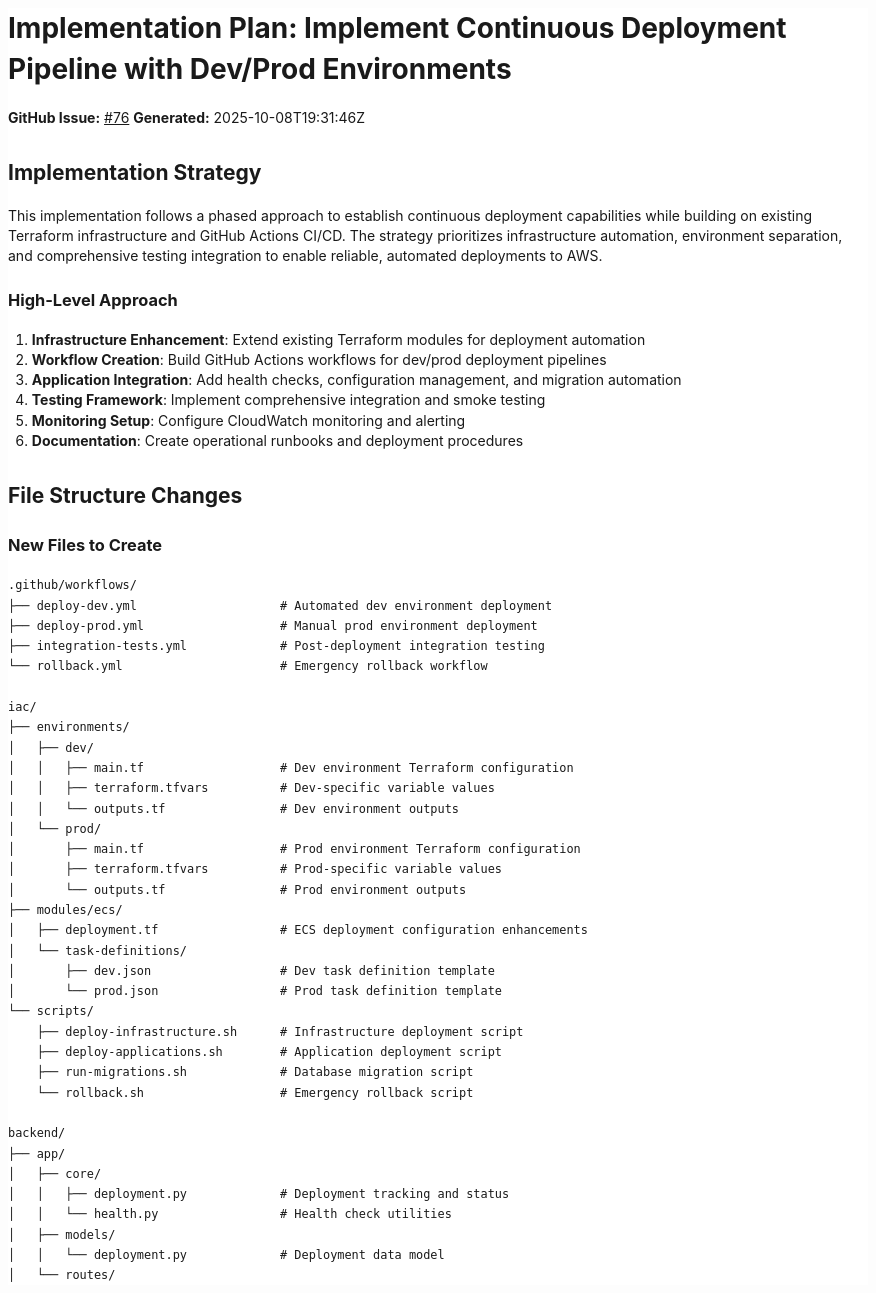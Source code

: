 # Implementation Plan: Implement Continuous Deployment Pipeline with Dev/Prod Environments

**GitHub Issue:** [#76](https://github.com/tristanl-slalom/conflicto/issues/76)
**Generated:** 2025-10-08T19:31:46Z

## Implementation Strategy

This implementation follows a phased approach to establish continuous deployment capabilities while building on existing Terraform infrastructure and GitHub Actions CI/CD. The strategy prioritizes infrastructure automation, environment separation, and comprehensive testing integration to enable reliable, automated deployments to AWS.

### High-Level Approach
1. **Infrastructure Enhancement**: Extend existing Terraform modules for deployment automation
2. **Workflow Creation**: Build GitHub Actions workflows for dev/prod deployment pipelines
3. **Application Integration**: Add health checks, configuration management, and migration automation
4. **Testing Framework**: Implement comprehensive integration and smoke testing
5. **Monitoring Setup**: Configure CloudWatch monitoring and alerting
6. **Documentation**: Create operational runbooks and deployment procedures

## File Structure Changes

### New Files to Create

```
.github/workflows/
├── deploy-dev.yml                    # Automated dev environment deployment
├── deploy-prod.yml                   # Manual prod environment deployment
├── integration-tests.yml             # Post-deployment integration testing
└── rollback.yml                      # Emergency rollback workflow

iac/
├── environments/
│   ├── dev/
│   │   ├── main.tf                   # Dev environment Terraform configuration
│   │   ├── terraform.tfvars          # Dev-specific variable values
│   │   └── outputs.tf                # Dev environment outputs
│   └── prod/
│       ├── main.tf                   # Prod environment Terraform configuration
│       ├── terraform.tfvars          # Prod-specific variable values
│       └── outputs.tf                # Prod environment outputs
├── modules/ecs/
│   ├── deployment.tf                 # ECS deployment configuration enhancements
│   └── task-definitions/
│       ├── dev.json                  # Dev task definition template
│       └── prod.json                 # Prod task definition template
└── scripts/
    ├── deploy-infrastructure.sh      # Infrastructure deployment script
    ├── deploy-applications.sh        # Application deployment script
    ├── run-migrations.sh             # Database migration script
    └── rollback.sh                   # Emergency rollback script

backend/
├── app/
│   ├── core/
│   │   ├── deployment.py             # Deployment tracking and status
│   │   └── health.py                 # Health check utilities
│   ├── models/
│   │   └── deployment.py             # Deployment data model
│   └── routes/
```